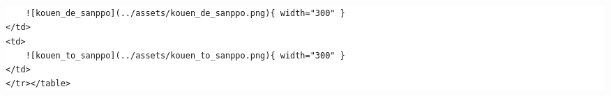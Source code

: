         ![kouen_de_sanppo](../assets/kouen_de_sanppo.png){ width="300" }
    </td>
    <td>
        ![kouen_to_sanppo](../assets/kouen_to_sanppo.png){ width="300" }
    </td>
    </tr></table>